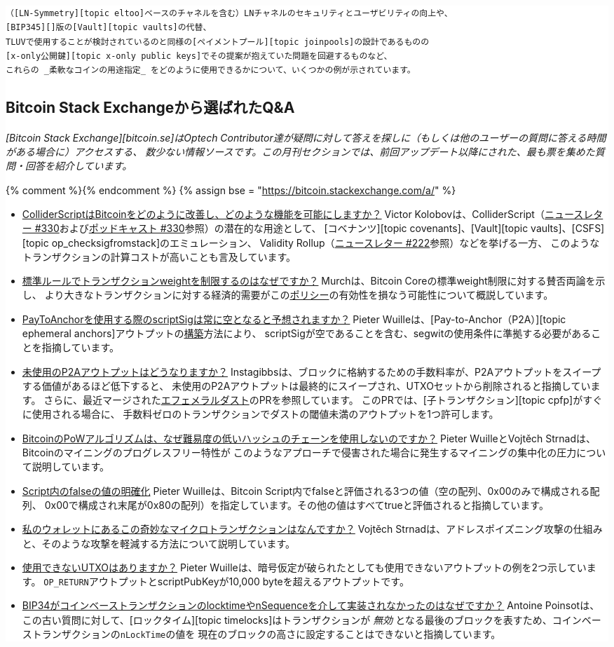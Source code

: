     （[LN-Symmetry][topic eltoo]ベースのチャネルを含む）LNチャネルのセキュリティとユーザビリティの向上や、
    [BIP345][]版の[Vault][topic vaults]の代替、
    TLUVで使用することが検討されているのと同様の[ペイメントプール][topic joinpools]の設計であるものの
    [x-only公開鍵][topic x-only public keys]でその提案が抱えていた問題を回避するものなど、
    これらの _柔軟なコインの用途指定_ をどのように使用できるかについて、いくつかの例が示されています。

## Bitcoin Stack Exchangeから選ばれたQ&A

*[Bitcoin Stack Exchange][bitcoin.se]はOptech Contributor達が疑問に対して答えを探しに（もしくは他のユーザーの質問に答える時間がある場合に）アクセスする、
数少ない情報ソースです。この月刊セクションでは、前回アップデート以降にされた、最も票を集めた質問・回答を紹介しています。*

{% comment %}{% endcomment %}
{% assign bse = "https://bitcoin.stackexchange.com/a/" %}

- [ColliderScriptはBitcoinをどのように改善し、どのような機能を可能にしますか？]({{bse}}124690)
  Victor Kolobovは、ColliderScript（[ニュースレター #330][news330 cs]および[ポッドキャスト #330][pod330 cs]参照）の潜在的な用途として、
  [コベナンツ][topic covenants]、[Vault][topic vaults]、[CSFS][topic op_checksigfromstack]のエミュレーション、
  Validity Rollup（[ニュースレター #222][news222 validity rollups]参照）などを挙げる一方、
  このようなトランザクションの計算コストが高いことも言及しています。

- [標準ルールでトランザクションweightを制限するのはなぜですか？]({{bse}}124636)
  Murchは、Bitcoin Coreの標準weight制限に対する賛否両論を示し、
  より大きなトランザクションに対する経済的需要がこの[ポリシー][policy series]の有効性を損なう可能性について概説しています。

- [PayToAnchorを使用する際のscriptSigは常に空となると予想されますか？]({{bse}}124615)
  Pieter Wuilleは、[Pay-to-Anchor（P2A）][topic ephemeral anchors]アウトプットの[構築][news326 p2a]方法により、
  scriptSigが空であることを含む、segwitの使用条件に準拠する必要があることを指摘しています。

- [未使用のP2Aアウトプットはどうなりますか？]({{bse}}124617)
  Instagibbsは、ブロックに格納するための手数料率が、P2Aアウトプットをスイープする価値があるほど低下すると、
  未使用のP2Aアウトプットは最終的にスイープされ、UTXOセットから削除されると指摘しています。
  さらに、最近マージされた[エフェメラルダスト][news330 ed]のPRを参照しています。
  このPRでは、[子トランザクション][topic cpfp]がすぐに使用される場合に、
  手数料ゼロのトランザクションでダストの閾値未満のアウトプットを1つ許可します。

- [BitcoinのPoWアルゴリズムは、なぜ難易度の低いハッシュのチェーンを使用しないのですか？]({{bse}}124777)
  Pieter WuilleとVojtěch Strnadは、Bitcoinのマイニングのプログレスフリー特性が
  このようなアプローチで侵害された場合に発生するマイニングの集中化の圧力について説明しています。

- [Script内のfalseの値の明確化]({{bse}}124673)
  Pieter Wuilleは、Bitcoin Script内でfalseと評価される3つの値（空の配列、0x00のみで構成される配列、
  0x00で構成され末尾が0x80の配列）を指定しています。その他の値はすべてtrueと評価されると指摘しています。

- [私のウォレットにあるこの奇妙なマイクロトランザクションはなんですか？]({{bse}}124744)
  Vojtěch Strnadは、アドレスポイズニング攻撃の仕組みと、そのような攻撃を軽減する方法について説明しています。

- [使用できないUTXOはありますか？]({{bse}}124865)
  Pieter Wuilleは、暗号仮定が破られたとしても使用できないアウトプットの例を2つ示しています。
  `OP_RETURN`アウトプットとscriptPubKeyが10,000 byteを超えるアウトプットです。

- [BIP34がコインベーストランザクションのlocktimeやnSequenceを介して実装されなかったのはなぜですか？]({{bse}}75987)
  Antoine Poinsotは、この古い質問に対して、[ロックタイム][topic timelocks]はトランザクションが
  *無効* となる最後のブロックを表すため、コインベーストランザクションの`nLockTime`の値を
  現在のブロックの高さに設定することはできないと指摘しています。


[news294 btclisp]: /ja/newsletters/2024/03/20/#btc-lisp
[russell gsr]: https://github.com/rustyrussell/bips/pull/1
[towns bllsh1]: https://delvingbitcoin.org/t/debuggable-lisp-scripts/1224
[repl]: https://ja.wikipedia.org/wiki/REPL
[towns wots]: https://delvingbitcoin.org/t/winternitz-one-time-signatures-contrasting-between-lisp-and-script/1255
[nick wots]: https://x.com/n1ckler/status/1854552545084977320
[towns earmarks]: https://delvingbitcoin.org/t/flexible-coin-earmarks/1275
[news166 tluv]: /ja/newsletters/2021/09/15/#covenant-opcode-proposal-covenant-opcode
[towns badcov]: https://gnusha.org/pi/bitcoindev/20220719044458.GA26986@erisian.com.au/
[core lightning 24.11rc2]: https://github.com/ElementsProject/lightning/releases/tag/v24.11rc2
[bdk 0.30.0]: https://github.com/bitcoindevkit/bdk/releases/tag/v0.30.0
[ldk 0.18.4-beta.rc1]: https://github.com/lightningnetwork/lnd/releases/tag/v0.18.4-beta.rc1
[news316 askrene]: /ja/newsletters/2024/08/16/#core-lightning-7517
[news263 renepay]: /ja/newsletters/2023/08/09/#core-lightning-6376
[news330 cs]: /ja/newsletters/2024/11/22/#covenants-based-on-grinding-rather-than-consensus-changes
[pod330 cs]: /en/podcast/2024/11/26/#covenants-based-on-grinding-rather-than-consensus-changes
[news222 validity rollups]: /ja/newsletters/2022/10/19/#validity-rollups
[policy series]: /ja/blog/waiting-for-confirmation/
[news326 p2a]: /ja/newsletters/2024/10/25/#pay-to-anchor
[news330 ed]: /ja/newsletters/2024/11/22/#bitcoin-core-30239
